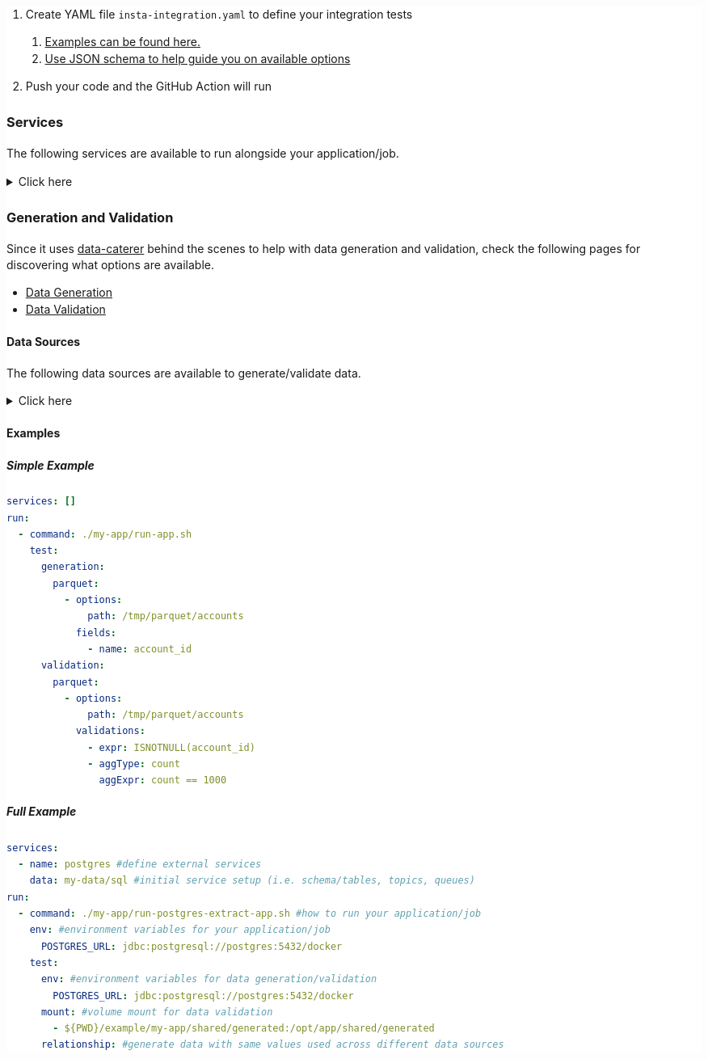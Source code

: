 1. Create YAML file `insta-integration.yaml` to define your integration tests

   1. [Examples can be found here.](example)
   1. [Use JSON schema to help guide you on available options](#json-schema-for-insta-integrationyaml)

1. Push your code and the GitHub Action will run

### Services

The following services are available to run alongside your application/job.

<details><summary>Click here</summary></details>

### Generation and Validation

Since it uses [data-caterer](https://data.catering/) behind the scenes to help
with data generation and validation, check the following pages for discovering
what options are available.

- [Data Generation](https://data.catering/setup/generator/data-generator/)
- [Data Validation](https://data.catering/setup/validation/)

#### Data Sources

The following data sources are available to generate/validate data.

<details><summary>Click here</summary></details>

#### Examples

##### Simple Example

```yaml
services: []
run:
  - command: ./my-app/run-app.sh
    test:
      generation:
        parquet:
          - options:
              path: /tmp/parquet/accounts
            fields:
              - name: account_id
      validation:
        parquet:
          - options:
              path: /tmp/parquet/accounts
            validations:
              - expr: ISNOTNULL(account_id)
              - aggType: count
                aggExpr: count == 1000
```

##### Full Example

```yaml
services:
  - name: postgres #define external services
    data: my-data/sql #initial service setup (i.e. schema/tables, topics, queues)
run:
  - command: ./my-app/run-postgres-extract-app.sh #how to run your application/job
    env: #environment variables for your application/job
      POSTGRES_URL: jdbc:postgresql://postgres:5432/docker
    test:
      env: #environment variables for data generation/validation
        POSTGRES_URL: jdbc:postgresql://postgres:5432/docker
      mount: #volume mount for data validation
        - ${PWD}/example/my-app/shared/generated:/opt/app/shared/generated
      relationship: #generate data with same values used across different data sources
```